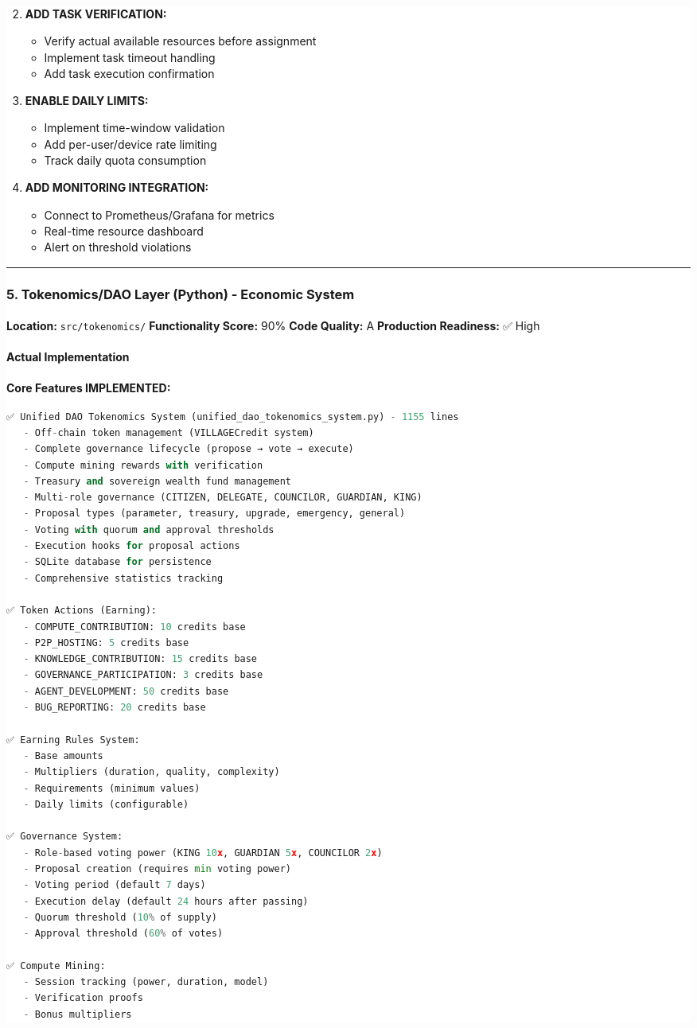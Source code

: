 2. **ADD TASK VERIFICATION:**
   - Verify actual available resources before assignment
   - Implement task timeout handling
   - Add task execution confirmation

3. **ENABLE DAILY LIMITS:**
   - Implement time-window validation
   - Add per-user/device rate limiting
   - Track daily quota consumption

4. **ADD MONITORING INTEGRATION:**
   - Connect to Prometheus/Grafana for metrics
   - Real-time resource dashboard
   - Alert on threshold violations

---

### 5. Tokenomics/DAO Layer (Python) - Economic System

**Location:** `src/tokenomics/`
**Functionality Score:** 90%
**Code Quality:** A
**Production Readiness:** ✅ High

#### Actual Implementation

**Core Features IMPLEMENTED:**
```python
✅ Unified DAO Tokenomics System (unified_dao_tokenomics_system.py) - 1155 lines
   - Off-chain token management (VILLAGECredit system)
   - Complete governance lifecycle (propose → vote → execute)
   - Compute mining rewards with verification
   - Treasury and sovereign wealth fund management
   - Multi-role governance (CITIZEN, DELEGATE, COUNCILOR, GUARDIAN, KING)
   - Proposal types (parameter, treasury, upgrade, emergency, general)
   - Voting with quorum and approval thresholds
   - Execution hooks for proposal actions
   - SQLite database for persistence
   - Comprehensive statistics tracking

✅ Token Actions (Earning):
   - COMPUTE_CONTRIBUTION: 10 credits base
   - P2P_HOSTING: 5 credits base
   - KNOWLEDGE_CONTRIBUTION: 15 credits base
   - GOVERNANCE_PARTICIPATION: 3 credits base
   - AGENT_DEVELOPMENT: 50 credits base
   - BUG_REPORTING: 20 credits base

✅ Earning Rules System:
   - Base amounts
   - Multipliers (duration, quality, complexity)
   - Requirements (minimum values)
   - Daily limits (configurable)

✅ Governance System:
   - Role-based voting power (KING 10x, GUARDIAN 5x, COUNCILOR 2x)
   - Proposal creation (requires min voting power)
   - Voting period (default 7 days)
   - Execution delay (default 24 hours after passing)
   - Quorum threshold (10% of supply)
   - Approval threshold (60% of votes)

✅ Compute Mining:
   - Session tracking (power, duration, model)
   - Verification proofs
   - Bonus multipliers
```